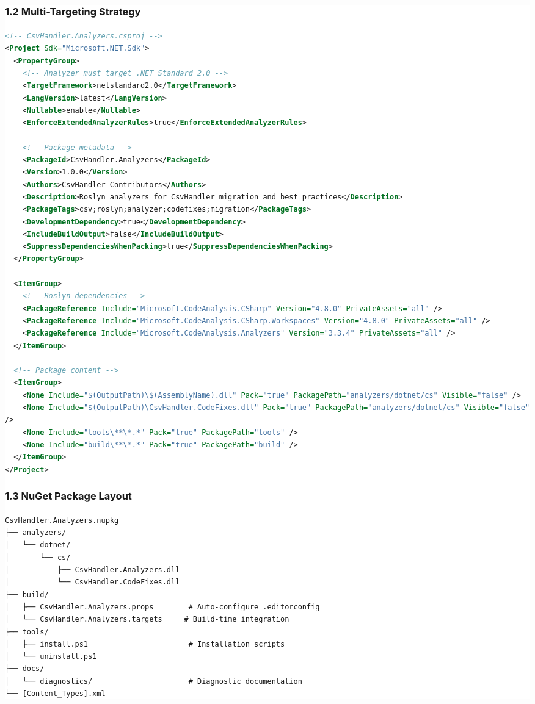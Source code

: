 ### 1.2 Multi-Targeting Strategy

```xml
<!-- CsvHandler.Analyzers.csproj -->
<Project Sdk="Microsoft.NET.Sdk">
  <PropertyGroup>
    <!-- Analyzer must target .NET Standard 2.0 -->
    <TargetFramework>netstandard2.0</TargetFramework>
    <LangVersion>latest</LangVersion>
    <Nullable>enable</Nullable>
    <EnforceExtendedAnalyzerRules>true</EnforceExtendedAnalyzerRules>

    <!-- Package metadata -->
    <PackageId>CsvHandler.Analyzers</PackageId>
    <Version>1.0.0</Version>
    <Authors>CsvHandler Contributors</Authors>
    <Description>Roslyn analyzers for CsvHandler migration and best practices</Description>
    <PackageTags>csv;roslyn;analyzer;codefixes;migration</PackageTags>
    <DevelopmentDependency>true</DevelopmentDependency>
    <IncludeBuildOutput>false</IncludeBuildOutput>
    <SuppressDependenciesWhenPacking>true</SuppressDependenciesWhenPacking>
  </PropertyGroup>

  <ItemGroup>
    <!-- Roslyn dependencies -->
    <PackageReference Include="Microsoft.CodeAnalysis.CSharp" Version="4.8.0" PrivateAssets="all" />
    <PackageReference Include="Microsoft.CodeAnalysis.CSharp.Workspaces" Version="4.8.0" PrivateAssets="all" />
    <PackageReference Include="Microsoft.CodeAnalysis.Analyzers" Version="3.3.4" PrivateAssets="all" />
  </ItemGroup>

  <!-- Package content -->
  <ItemGroup>
    <None Include="$(OutputPath)\$(AssemblyName).dll" Pack="true" PackagePath="analyzers/dotnet/cs" Visible="false" />
    <None Include="$(OutputPath)\CsvHandler.CodeFixes.dll" Pack="true" PackagePath="analyzers/dotnet/cs" Visible="false" />
    <None Include="tools\**\*.*" Pack="true" PackagePath="tools" />
    <None Include="build\**\*.*" Pack="true" PackagePath="build" />
  </ItemGroup>
</Project>
```

### 1.3 NuGet Package Layout

```
CsvHandler.Analyzers.nupkg
├── analyzers/
│   └── dotnet/
│       └── cs/
│           ├── CsvHandler.Analyzers.dll
│           └── CsvHandler.CodeFixes.dll
├── build/
│   ├── CsvHandler.Analyzers.props        # Auto-configure .editorconfig
│   └── CsvHandler.Analyzers.targets     # Build-time integration
├── tools/
│   ├── install.ps1                       # Installation scripts
│   └── uninstall.ps1
├── docs/
│   └── diagnostics/                      # Diagnostic documentation
└── [Content_Types].xml
```
